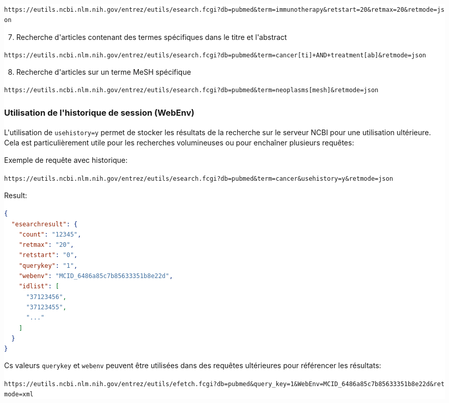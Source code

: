 ```url
https://eutils.ncbi.nlm.nih.gov/entrez/eutils/esearch.fcgi?db=pubmed&term=immunotherapy&retstart=20&retmax=20&retmode=json
```

7. Recherche d'articles contenant des termes spécifiques dans le titre et l'abstract

```url
https://eutils.ncbi.nlm.nih.gov/entrez/eutils/esearch.fcgi?db=pubmed&term=cancer[ti]+AND+treatment[ab]&retmode=json
```

8. Recherche d'articles sur un terme MeSH spécifique

```url
https://eutils.ncbi.nlm.nih.gov/entrez/eutils/esearch.fcgi?db=pubmed&term=neoplasms[mesh]&retmode=json
```

### Utilisation de l'historique de session (WebEnv)

L'utilisation de `usehistory=y` permet de stocker les résultats de la recherche sur le serveur NCBI pour une utilisation ultérieure. Cela est particulièrement utile pour les recherches volumineuses ou pour enchaîner plusieurs requêtes:

Exemple de requête avec historique:

```url
https://eutils.ncbi.nlm.nih.gov/entrez/eutils/esearch.fcgi?db=pubmed&term=cancer&usehistory=y&retmode=json
```

Result:

```json
{
  "esearchresult": {
    "count": "12345",
    "retmax": "20",
    "retstart": "0",
    "querykey": "1",
    "webenv": "MCID_6486a85c7b85633351b8e22d",
    "idlist": [
      "37123456",
      "37123455",
      "..."
    ]
  }
}
```

Cs valeurs `querykey` et `webenv` peuvent être utilisées dans des requêtes ultérieures pour référencer les résultats:

```url
https://eutils.ncbi.nlm.nih.gov/entrez/eutils/efetch.fcgi?db=pubmed&query_key=1&WebEnv=MCID_6486a85c7b85633351b8e22d&retmode=xml
```
